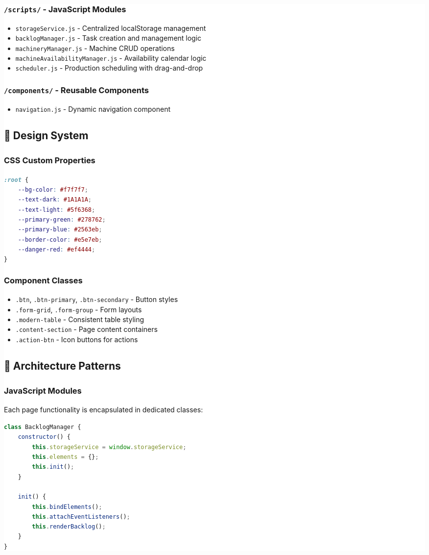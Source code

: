 ### `/scripts/` - JavaScript Modules
- `storageService.js` - Centralized localStorage management
- `backlogManager.js` - Task creation and management logic
- `machineryManager.js` - Machine CRUD operations
- `machineAvailabilityManager.js` - Availability calendar logic
- `scheduler.js` - Production scheduling with drag-and-drop

### `/components/` - Reusable Components
- `navigation.js` - Dynamic navigation component

## 🎨 Design System

### CSS Custom Properties
```css
:root {
    --bg-color: #f7f7f7;
    --text-dark: #1A1A1A;
    --text-light: #5f6368;
    --primary-green: #278762;
    --primary-blue: #2563eb;
    --border-color: #e5e7eb;
    --danger-red: #ef4444;
}
```

### Component Classes
- `.btn`, `.btn-primary`, `.btn-secondary` - Button styles
- `.form-grid`, `.form-group` - Form layouts
- `.modern-table` - Consistent table styling
- `.content-section` - Page content containers
- `.action-btn` - Icon buttons for actions

## 🔧 Architecture Patterns

### JavaScript Modules
Each page functionality is encapsulated in dedicated classes:

```javascript
class BacklogManager {
    constructor() {
        this.storageService = window.storageService;
        this.elements = {};
        this.init();
    }
    
    init() {
        this.bindElements();
        this.attachEventListeners();
        this.renderBacklog();
    }
}
```
